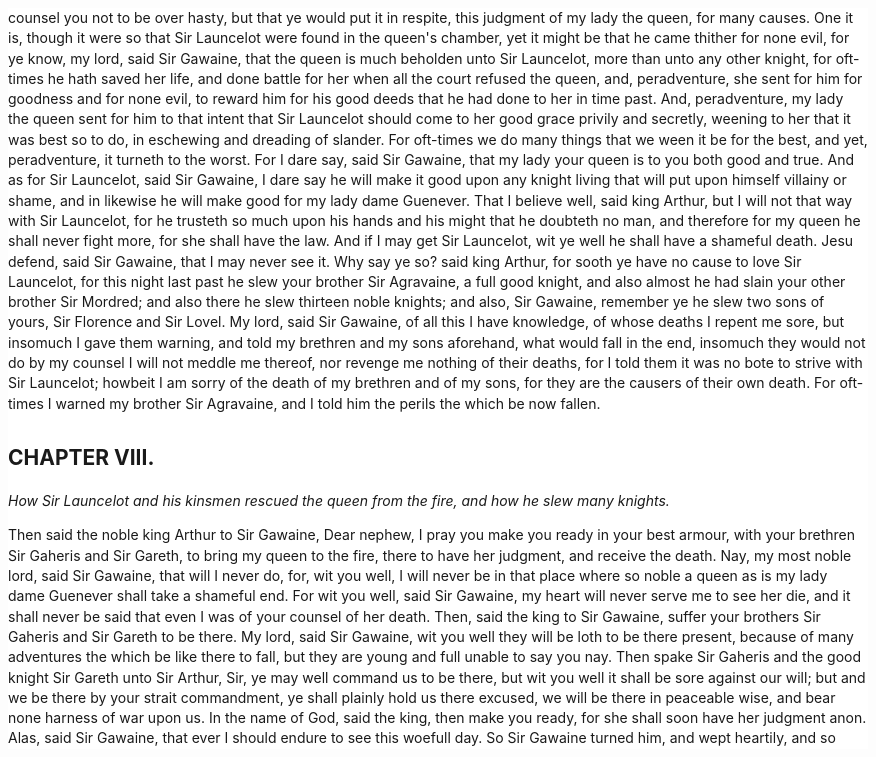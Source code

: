 counsel you not to be over hasty, but that ye would put it in respite,
this judgment of my lady the queen, for many causes. One it is, though
it were so that Sir Launcelot were found in the queen's chamber, yet it
might be that he came thither for none evil, for ye know, my lord, said
Sir Gawaine, that the queen is much beholden unto Sir Launcelot, more
than unto any other knight, for oft-times he hath saved her life, and
done battle for her when all the court refused the queen, and,
peradventure, she sent for him for goodness and for none evil, to
reward him for his good deeds that he had done to her in time past.
And, peradventure, my lady the queen sent for him to that intent that
Sir Launcelot should come to her good grace privily and secretly,
weening to her that it was best so to do, in eschewing and dreading of
slander. For oft-times we do many things that we ween it be for the
best, and yet, peradventure, it turneth to the worst. For I dare say,
said Sir Gawaine, that my lady your queen is to you both good and true.
And as for Sir Launcelot, said Sir Gawaine, I dare say he will make it
good upon any knight living that will put upon himself villainy or
shame, and in likewise he will make good for my lady dame Guenever.
That I believe well, said king Arthur, but I will not that way with Sir
Launcelot, for he trusteth so much upon his hands and his might that he
doubteth no man, and therefore for my queen he shall never fight more,
for she shall have the law. And if I may get Sir Launcelot, wit ye well
he shall have a shameful death. Jesu defend, said Sir Gawaine, that I
may never see it. Why say ye so? said king Arthur, for sooth ye have no
cause to love Sir Launcelot, for this night last past he slew your
brother Sir Agravaine, a full good knight, and also almost he had slain
your other brother Sir Mordred; and also there he slew thirteen noble
knights; and also, Sir Gawaine, remember ye he slew two sons of yours,
Sir Florence and Sir Lovel. My lord, said Sir Gawaine, of all this I
have knowledge, of whose deaths I repent me sore, but insomuch I gave
them warning, and told my brethren and my sons aforehand, what would
fall in the end, insomuch they would not do by my counsel I will not
meddle me thereof, nor revenge me nothing of their deaths, for I told
them it was no bote to strive with Sir Launcelot; howbeit I am sorry of
the death of my brethren and of my sons, for they are the causers of
their own death. For oft-times I warned my brother Sir Agravaine, and I
told him the perils the which be now fallen.


CHAPTER VIII.
-------------

_How Sir Launcelot and his kinsmen rescued the queen from the fire, and
how he slew many knights._

Then said the noble king Arthur to Sir Gawaine, Dear nephew, I pray you
make you ready in your best armour, with your brethren Sir Gaheris and
Sir Gareth, to bring my queen to the fire, there to have her judgment,
and receive the death. Nay, my most noble lord, said Sir Gawaine, that
will I never do, for, wit you well, I will never be in that place where
so noble a queen as is my lady dame Guenever shall take a shameful end.
For wit you well, said Sir Gawaine, my heart will never serve me to see
her die, and it shall never be said that even I was of your counsel of
her death. Then, said the king to Sir Gawaine, suffer your brothers Sir
Gaheris and Sir Gareth to be there. My lord, said Sir Gawaine, wit you
well they will be loth to be there present, because of many adventures
the which be like there to fall, but they are young and full unable to
say you nay. Then spake Sir Gaheris and the good knight Sir Gareth unto
Sir Arthur, Sir, ye may well command us to be there, but wit you well
it shall be sore against our will; but and we be there by your strait
commandment, ye shall plainly hold us there excused, we will be there
in peaceable wise, and bear none harness of war upon us. In the name of
God, said the king, then make you ready, for she shall soon have her
judgment anon. Alas, said Sir Gawaine, that ever I should endure to see
this woefull day. So Sir Gawaine turned him, and wept heartily, and so